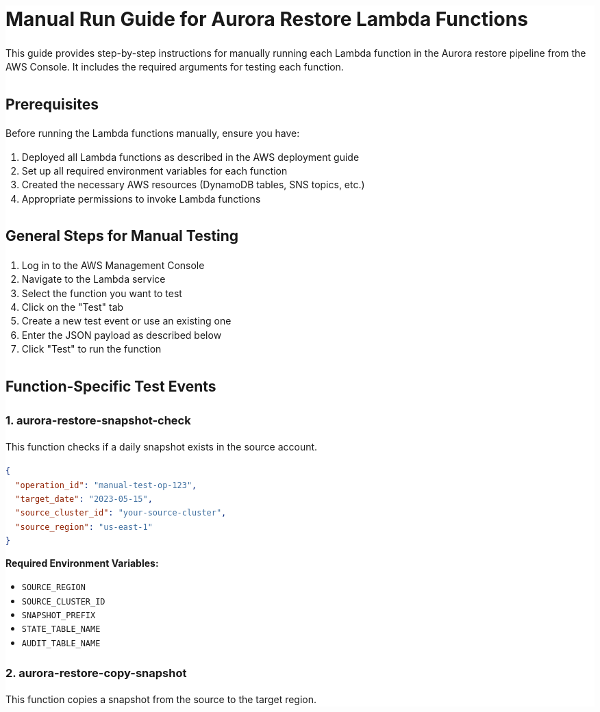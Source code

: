 # Manual Run Guide for Aurora Restore Lambda Functions

This guide provides step-by-step instructions for manually running each Lambda function in the Aurora restore pipeline from the AWS Console. It includes the required arguments for testing each function.

## Prerequisites

Before running the Lambda functions manually, ensure you have:

1. Deployed all Lambda functions as described in the AWS deployment guide
2. Set up all required environment variables for each function
3. Created the necessary AWS resources (DynamoDB tables, SNS topics, etc.)
4. Appropriate permissions to invoke Lambda functions

## General Steps for Manual Testing

1. Log in to the AWS Management Console
2. Navigate to the Lambda service
3. Select the function you want to test
4. Click on the "Test" tab
5. Create a new test event or use an existing one
6. Enter the JSON payload as described below
7. Click "Test" to run the function

## Function-Specific Test Events

### 1. aurora-restore-snapshot-check

This function checks if a daily snapshot exists in the source account.

```json
{
  "operation_id": "manual-test-op-123",
  "target_date": "2023-05-15",
  "source_cluster_id": "your-source-cluster",
  "source_region": "us-east-1"
}
```

**Required Environment Variables:**
- `SOURCE_REGION`
- `SOURCE_CLUSTER_ID`
- `SNAPSHOT_PREFIX`
- `STATE_TABLE_NAME`
- `AUDIT_TABLE_NAME`

### 2. aurora-restore-copy-snapshot

This function copies a snapshot from the source to the target region.
